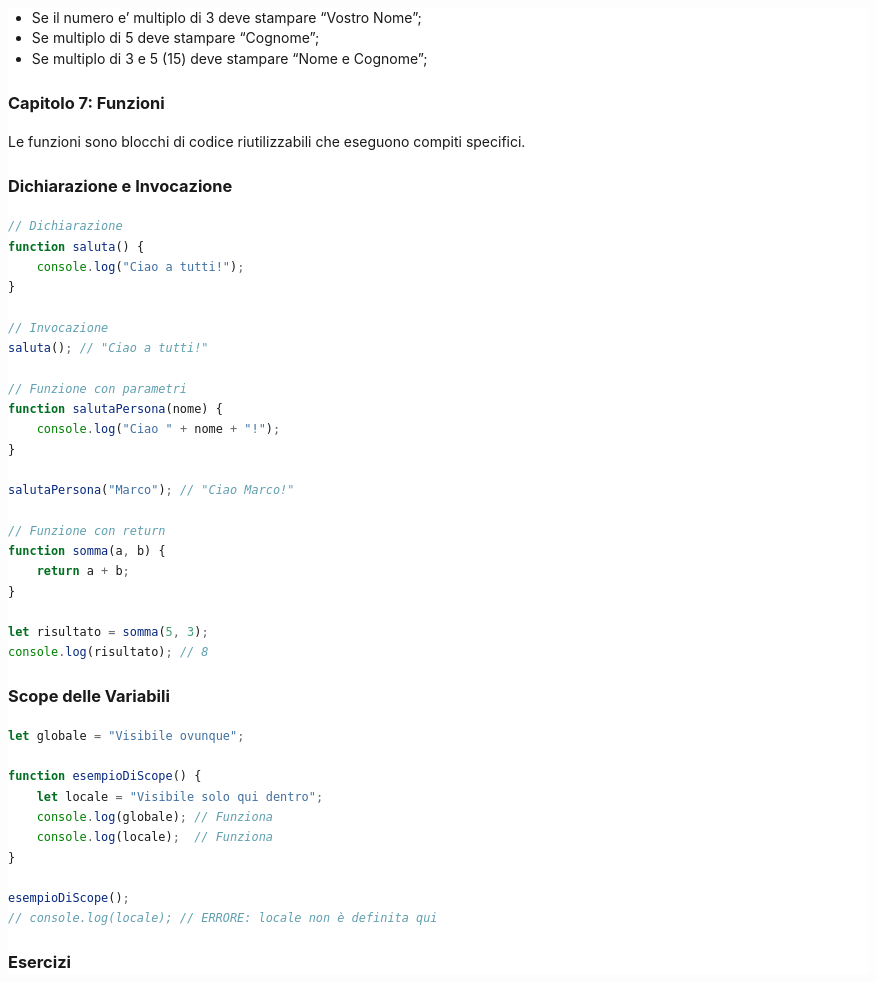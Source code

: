 - Se il numero e’ multiplo di 3 deve stampare “Vostro Nome”;
- Se multiplo di 5 deve stampare “Cognome”;
- Se multiplo di 3 e 5 (15) deve stampare “Nome e Cognome”;

### **Capitolo 7: Funzioni**

Le funzioni sono blocchi di codice riutilizzabili che eseguono compiti specifici.

### **Dichiarazione e Invocazione**

```jsx
// Dichiarazione
function saluta() {
    console.log("Ciao a tutti!");
}

// Invocazione
saluta(); // "Ciao a tutti!"

// Funzione con parametri
function salutaPersona(nome) {
    console.log("Ciao " + nome + "!");
}

salutaPersona("Marco"); // "Ciao Marco!"

// Funzione con return
function somma(a, b) {
    return a + b;
}

let risultato = somma(5, 3);
console.log(risultato); // 8

```

### **Scope delle Variabili**

```jsx
let globale = "Visibile ovunque";

function esempioDiScope() {
    let locale = "Visibile solo qui dentro";
    console.log(globale); // Funziona
    console.log(locale);  // Funziona
}

esempioDiScope();
// console.log(locale); // ERRORE: locale non è definita qui

```

### **Esercizi**
